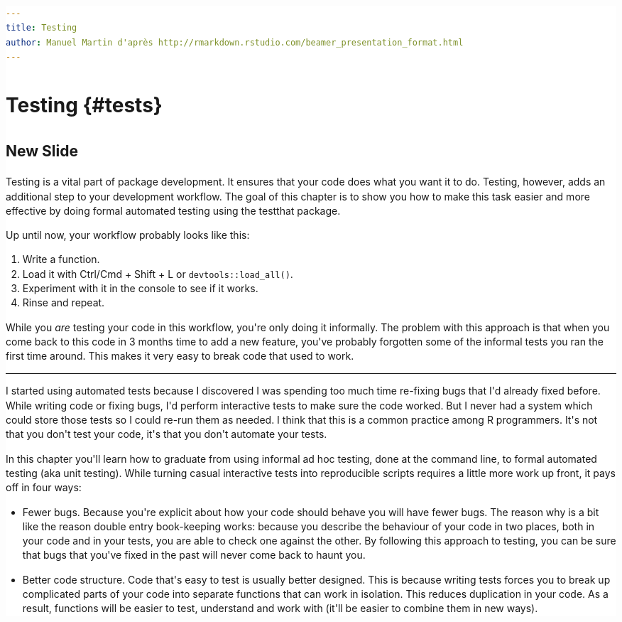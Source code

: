 ```yaml
---
title: Testing
author: Manuel Martin d'après http://rmarkdown.rstudio.com/beamer_presentation_format.html
---
```





# Testing {#tests}

## New Slide

Testing is a vital part of package development. It ensures that your code does what you want it to do. Testing, however, adds an additional step to your development workflow. The goal of this chapter is to show you how to make this task easier and more effective by doing formal automated testing using the testthat package.

Up until now, your workflow probably looks like this:

1. Write a function.
1. Load it with Ctrl/Cmd + Shift + L or `devtools::load_all()`.
1. Experiment with it in the console to see if it works.
1. Rinse and repeat.

While you _are_ testing your code in this workflow, you're only doing it informally. The problem with this approach is that when you come back to this code in 3 months time to add a new feature, you've probably forgotten some of the informal tests you ran the first time around. This makes it very easy to break code that used to work. 

---

I started using automated tests because I discovered I was spending too much time re-fixing bugs that I'd already fixed before. While writing code or fixing bugs, I'd perform interactive tests to make sure the code worked. But I never had a system which could store those tests so I could re-run them as needed. I think that this is a common practice among R programmers. It's not that you don't test your code, it's that you don't automate your tests.

In this chapter you'll learn how to graduate from using informal ad hoc testing, done at the command line, to formal automated testing (aka unit testing). While turning casual interactive tests into reproducible scripts requires a little more work up front, it pays off in four ways:

* Fewer bugs. Because you're explicit about how your code should behave
  you will have fewer bugs. The reason why is a bit like the reason double 
  entry book-keeping works: because you describe the behaviour of your code in 
  two places, both in your code and in your tests, you are able to check one against 
  the other. By following this approach to testing, you can be sure that bugs 
  that you've fixed in the past will never come back to haunt you.

* Better code structure. Code that's easy to test is usually better designed. 
  This is because writing tests forces you to break up complicated parts of 
  your code into separate functions that can work in isolation. This reduces 
  duplication in your code. As a result, functions will be easier to test, 
  understand and work with (it'll be easier to combine them in new ways).
